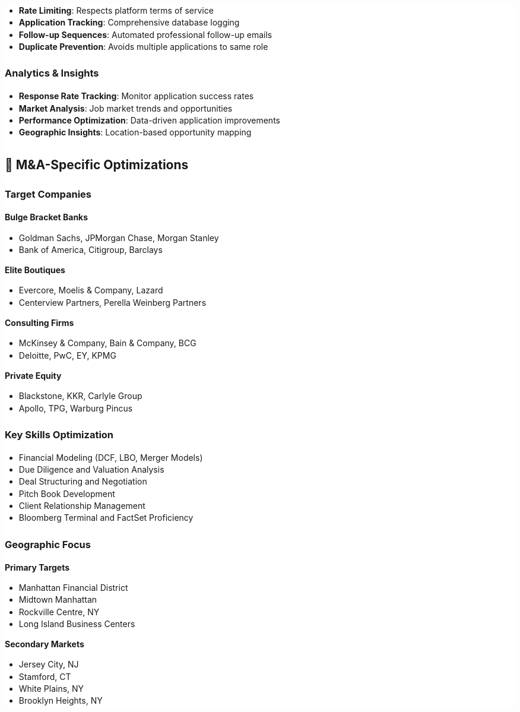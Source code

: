 - **Rate Limiting**: Respects platform terms of service
- **Application Tracking**: Comprehensive database logging
- **Follow-up Sequences**: Automated professional follow-up emails
- **Duplicate Prevention**: Avoids multiple applications to same role

### Analytics & Insights

- **Response Rate Tracking**: Monitor application success rates
- **Market Analysis**: Job market trends and opportunities
- **Performance Optimization**: Data-driven application improvements
- **Geographic Insights**: Location-based opportunity mapping

## 🎯 M&A-Specific Optimizations

### Target Companies

**Bulge Bracket Banks**
- Goldman Sachs, JPMorgan Chase, Morgan Stanley
- Bank of America, Citigroup, Barclays

**Elite Boutiques**
- Evercore, Moelis & Company, Lazard
- Centerview Partners, Perella Weinberg Partners

**Consulting Firms**
- McKinsey & Company, Bain & Company, BCG
- Deloitte, PwC, EY, KPMG

**Private Equity**
- Blackstone, KKR, Carlyle Group
- Apollo, TPG, Warburg Pincus

### Key Skills Optimization

- Financial Modeling (DCF, LBO, Merger Models)
- Due Diligence and Valuation Analysis
- Deal Structuring and Negotiation
- Pitch Book Development
- Client Relationship Management
- Bloomberg Terminal and FactSet Proficiency

### Geographic Focus

**Primary Targets**
- Manhattan Financial District
- Midtown Manhattan
- Rockville Centre, NY
- Long Island Business Centers

**Secondary Markets**
- Jersey City, NJ
- Stamford, CT
- White Plains, NY
- Brooklyn Heights, NY
